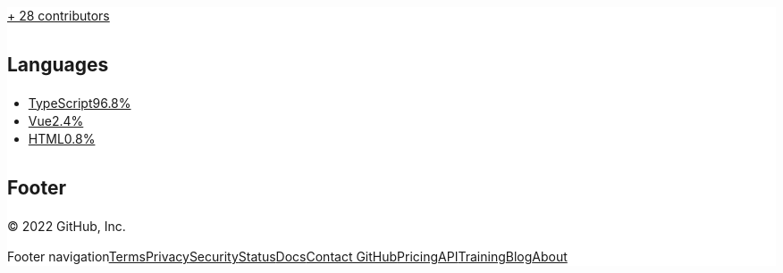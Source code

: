[+ 28 contributors](https://github.com/antfu/unplugin-auto-import/graphs/contributors)

## Languages

- [TypeScript96.8%](https://github.com/antfu/unplugin-auto-import/search?l=typescript) 
- [Vue2.4%](https://github.com/antfu/unplugin-auto-import/search?l=vue) 
- [HTML0.8%](https://github.com/antfu/unplugin-auto-import/search?l=html)

## Footer

© 2022 GitHub, Inc.

Footer navigation[Terms](https://docs.github.com/en/github/site-policy/github-terms-of-service)[Privacy](https://docs.github.com/en/github/site-policy/github-privacy-statement)[Security](https://github.com/security)[Status](https://www.githubstatus.com/)[Docs](https://docs.github.com/)[Contact GitHub](https://support.github.com/?tags=dotcom-footer)[Pricing](https://github.com/pricing)[API](https://docs.github.com/)[Training](https://services.github.com/)[Blog](https://github.blog/)[About](https://github.com/about)